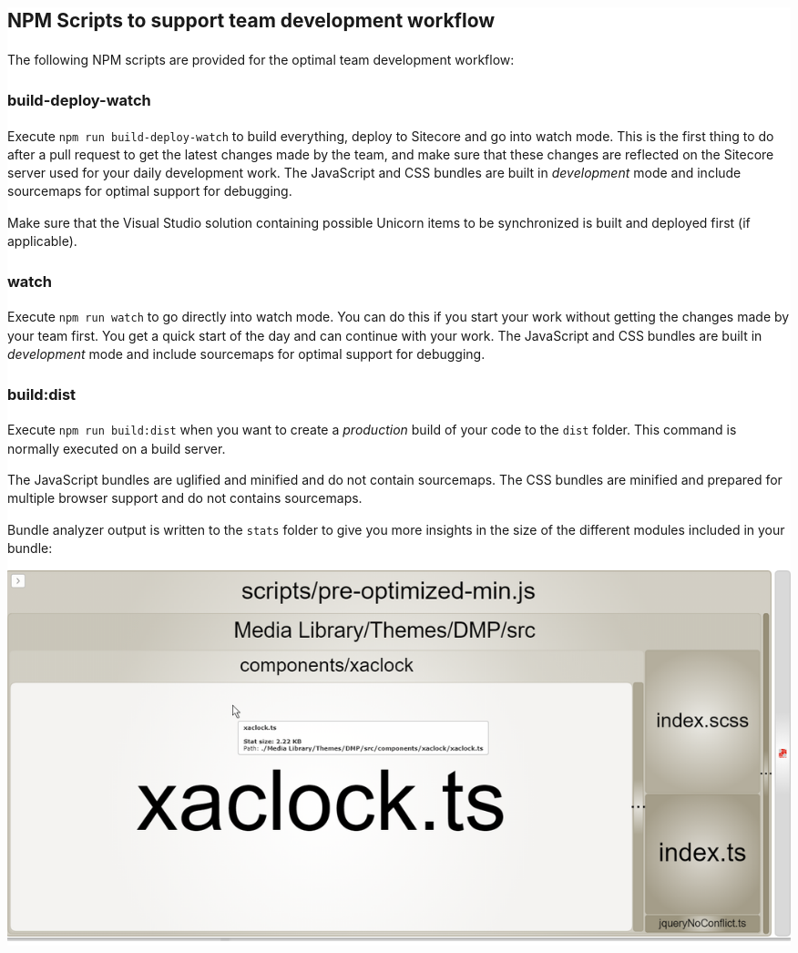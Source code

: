 ## NPM Scripts to support team development workflow
The following NPM scripts are provided for the optimal team development workflow:

### build-deploy-watch
Execute `npm run build-deploy-watch` to build everything, deploy to Sitecore and go into watch mode. This is the first thing to do after a pull request to get the latest changes made by the team, and make sure that these changes are reflected on the Sitecore server used for your daily development work. The JavaScript and CSS bundles are built in *development* mode and include sourcemaps for optimal support for debugging.

Make sure that the Visual Studio solution containing possible Unicorn items to be synchronized is built and deployed first (if applicable).

### watch
Execute `npm run watch` to go directly into watch mode. You can do this if you start your work without getting the changes made by your team first. You get a quick start of the day and can continue with your work. The JavaScript and CSS bundles are built in *development* mode and include sourcemaps for optimal support for debugging.

### build:dist
Execute `npm run build:dist` when you want to create a *production* build of your code to the `dist` folder. This command is normally executed on a build server.

The JavaScript bundles are uglified and minified and do not contain sourcemaps. The CSS bundles are minified and prepared for multiple browser support and do not contains sourcemaps.

Bundle analyzer output is written to the `stats` folder to give you more insights in the size of the different modules included in your bundle:

![Bundle Analyzer](docs/BundleAnalyzer.png)
